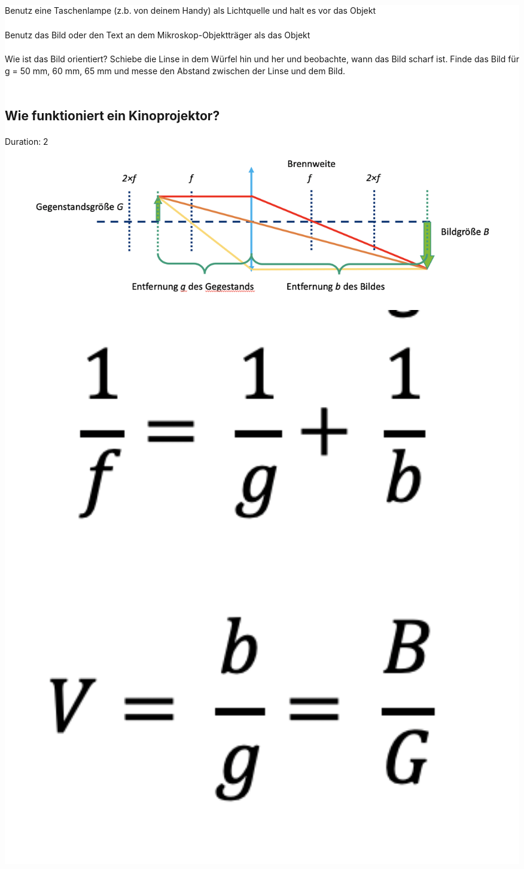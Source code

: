 
<div class="alert-success">
Benutz eine Taschenlampe (z.b. von deinem Handy) als Lichtquelle und halt es vor das Objekt
</div><br/>

<div class="alert-success">
Benutz das Bild oder den Text an dem Mikroskop-Objektträger als das Objekt
</div><br/>

<div class="alert-info">
Wie ist das Bild orientiert?
Schiebe die Linse in dem Würfel hin und her und beobachte, wann das Bild scharf ist. Finde das Bild für g = 50 mm, 60 mm, 65 mm und messe den Abstand zwischen der Linse und dem Bild.  
</div><br/>



## Wie funktioniert ein Kinoprojektor?
Duration: 2
<p align="center">
<img src="./ASSETS/UC2_minibox_9.png" width="800">
</p>

<p align="center">
<img src="./ASSETS/UC2_minibox_10.png" width="800">
</p>

<p align="center">
<img src="./ASSETS/UC2_minibox_11.png" width="800">
</p>
